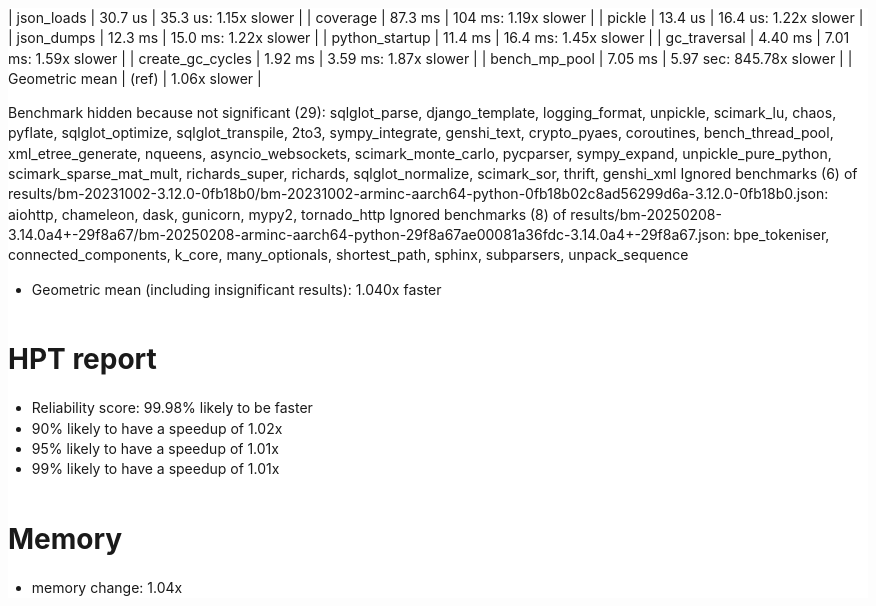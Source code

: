 | json_loads                 | 30.7 us                                                               | 35.3 us: 1.15x slower                                                    |
| coverage                   | 87.3 ms                                                               | 104 ms: 1.19x slower                                                     |
| pickle                     | 13.4 us                                                               | 16.4 us: 1.22x slower                                                    |
| json_dumps                 | 12.3 ms                                                               | 15.0 ms: 1.22x slower                                                    |
| python_startup             | 11.4 ms                                                               | 16.4 ms: 1.45x slower                                                    |
| gc_traversal               | 4.40 ms                                                               | 7.01 ms: 1.59x slower                                                    |
| create_gc_cycles           | 1.92 ms                                                               | 3.59 ms: 1.87x slower                                                    |
| bench_mp_pool              | 7.05 ms                                                               | 5.97 sec: 845.78x slower                                                 |
| Geometric mean             | (ref)                                                                 | 1.06x slower                                                             |

Benchmark hidden because not significant (29): sqlglot_parse, django_template, logging_format, unpickle, scimark_lu, chaos, pyflate, sqlglot_optimize, sqlglot_transpile, 2to3, sympy_integrate, genshi_text, crypto_pyaes, coroutines, bench_thread_pool, xml_etree_generate, nqueens, asyncio_websockets, scimark_monte_carlo, pycparser, sympy_expand, unpickle_pure_python, scimark_sparse_mat_mult, richards_super, richards, sqlglot_normalize, scimark_sor, thrift, genshi_xml
Ignored benchmarks (6) of results/bm-20231002-3.12.0-0fb18b0/bm-20231002-arminc-aarch64-python-0fb18b02c8ad56299d6a-3.12.0-0fb18b0.json: aiohttp, chameleon, dask, gunicorn, mypy2, tornado_http
Ignored benchmarks (8) of results/bm-20250208-3.14.0a4+-29f8a67/bm-20250208-arminc-aarch64-python-29f8a67ae00081a36fdc-3.14.0a4+-29f8a67.json: bpe_tokeniser, connected_components, k_core, many_optionals, shortest_path, sphinx, subparsers, unpack_sequence

- Geometric mean (including insignificant results): 1.040x faster

# HPT report

- Reliability score: 99.98% likely to be faster
- 90% likely to have a speedup of 1.02x
- 95% likely to have a speedup of 1.01x
- 99% likely to have a speedup of 1.01x

# Memory
- memory change: 1.04x